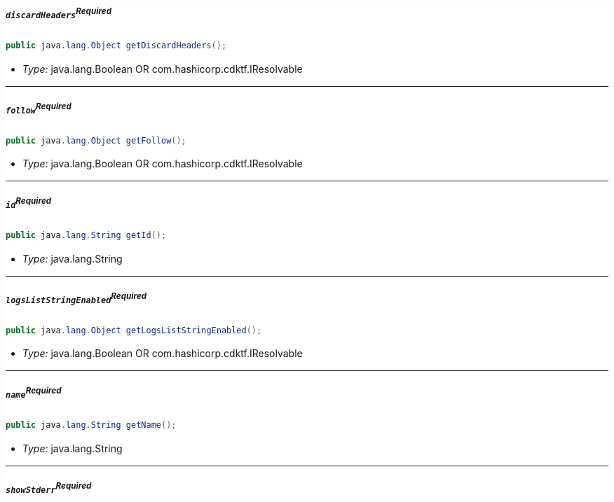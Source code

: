 ##### `discardHeaders`<sup>Required</sup> <a name="discardHeaders" id="@cdktf/provider-docker.dataDockerLogs.DataDockerLogs.property.discardHeaders"></a>

```java
public java.lang.Object getDiscardHeaders();
```

- *Type:* java.lang.Boolean OR com.hashicorp.cdktf.IResolvable

---

##### `follow`<sup>Required</sup> <a name="follow" id="@cdktf/provider-docker.dataDockerLogs.DataDockerLogs.property.follow"></a>

```java
public java.lang.Object getFollow();
```

- *Type:* java.lang.Boolean OR com.hashicorp.cdktf.IResolvable

---

##### `id`<sup>Required</sup> <a name="id" id="@cdktf/provider-docker.dataDockerLogs.DataDockerLogs.property.id"></a>

```java
public java.lang.String getId();
```

- *Type:* java.lang.String

---

##### `logsListStringEnabled`<sup>Required</sup> <a name="logsListStringEnabled" id="@cdktf/provider-docker.dataDockerLogs.DataDockerLogs.property.logsListStringEnabled"></a>

```java
public java.lang.Object getLogsListStringEnabled();
```

- *Type:* java.lang.Boolean OR com.hashicorp.cdktf.IResolvable

---

##### `name`<sup>Required</sup> <a name="name" id="@cdktf/provider-docker.dataDockerLogs.DataDockerLogs.property.name"></a>

```java
public java.lang.String getName();
```

- *Type:* java.lang.String

---

##### `showStderr`<sup>Required</sup> <a name="showStderr" id="@cdktf/provider-docker.dataDockerLogs.DataDockerLogs.property.showStderr"></a>
